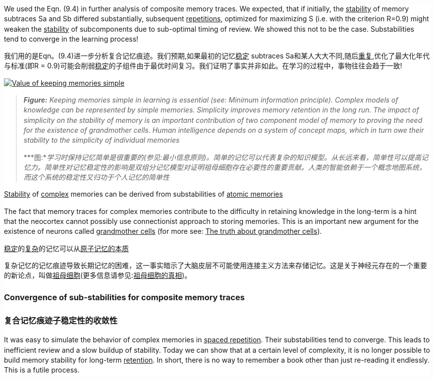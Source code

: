 We used the Eqn. (9.4) in further analysis of composite memory traces. We expected, that if initially, the [stability](https://supermemo.guru/wiki/Stability) of memory subtraces Sa and Sb differed substantially, subsequent [repetitions](https://supermemo.guru/wiki/Repetition), optimized for maximizing S (i.e. with the criterion R=0.9) might weaken the [stability](https://supermemo.guru/wiki/Stability) of subcomponents due to sub-optimal timing of review. We showed this not to be the case. Substabilities tend to converge in the learning process!

我们用的是Eqn。(9.4)进一步分析复合记忆痕迹。我们预期,如果最初的记忆[稳定](https://supermemo.guru/wiki/Stability) subtraces Sa和某人大大不同,随后[重复](https://supermemo.guru/wiki/Repetition),优化了最大化年代与标准(即R = 0.9)可能会削弱[稳定](https://supermemo.guru/wiki/Stability)的子组件由于最优时间复习。我们证明了事实并非如此。在学习的过程中，事物往往会趋于一致!

[![Value of keeping memories simple](https://supermemo.guru/images/thumb/5/5a/Memory_stability_for_complex_memories_and_memory_subtraces.png/400px-Memory_stability_for_complex_memories_and_memory_subtraces.png)](https://supermemo.guru/wiki/File:Memory_stability_for_complex_memories_and_memory_subtraces.png)

> ***Figure:** Keeping memories simple in learning is essential (see: Minimum information principle). Complex models of knowledge can be represented by simple memories. Simplicity improves memory retention in the long run. The impact of simplicity on the stability of memory is an important contribution of two component model of memory to proving the need for the existence of grandmother cells. Human intelligence depends on a system of concept maps, which in turn owe their stability to the simplicity of individual memories*
>
> ***图:**学习时保持记忆简单是很重要的(参见:最小信息原则)。简单的记忆可以代表复杂的知识模型。从长远来看，简单性可以提高记忆力。简单性对记忆稳定性的影响是双组分记忆模型对证明祖母细胞存在必要性的重要贡献。人类的智能依赖于一个概念地图系统，而这个系统的稳定性又归功于个人记忆的简单性*

[Stability](https://supermemo.guru/wiki/Stability) of [complex](https://supermemo.guru/wiki/Complexity) memories can be derived from substabilities of [atomic memories](https://supermemo.guru/wiki/Atomic_memory)

The fact that memory traces for complex memories contribute to the difficulty in retaining knowledge in the long-term is a hint that the neocortex cannot possibly use connectionist approach to storing memories. This is an important new argument for the existence of neurons called [grandmother cells](https://supermemo.guru/wiki/Grandmother_cell) (for more see: [The truth about grandmother cells](https://supermemo.guru/wiki/The_truth_about_grandmother_cells)).

[稳定](https://supermemo.guru/wiki/Stability)的[复杂](https://supermemo.guru/wiki/Complexity)的记忆可以从[原子记忆的本质](https://supermemo.guru/wiki/Atomic_memory)

复杂记忆的记忆痕迹导致长期记忆的困难，这一事实暗示了大脑皮层不可能使用连接主义方法来存储记忆。这是关于神经元存在的一个重要的新论点，叫做[祖母细胞](https://supermemo.guru/wiki/Grandmother_cell)(更多信息请参见:[祖母细胞的真相](https://supermemo.guru/wiki/The_truth_about_grandmother_cells))。

### Convergence of sub-stabilities for composite memory traces

### 复合记忆痕迹子稳定性的收敛性

It was easy to simulate the behavior of complex memories in [spaced repetition](https://supermemo.guru/wiki/Spaced_repetition). Their substabilities tend to converge. This leads to inefficient review and a slow buildup of stability. Today we can show that at a certain level of complexity, it is no longer possible to build memory stability for long-term [retention](https://supermemo.guru/wiki/Retention). In short, there is no way to remember a book other than just re-reading it endlessly. This is a futile process.
